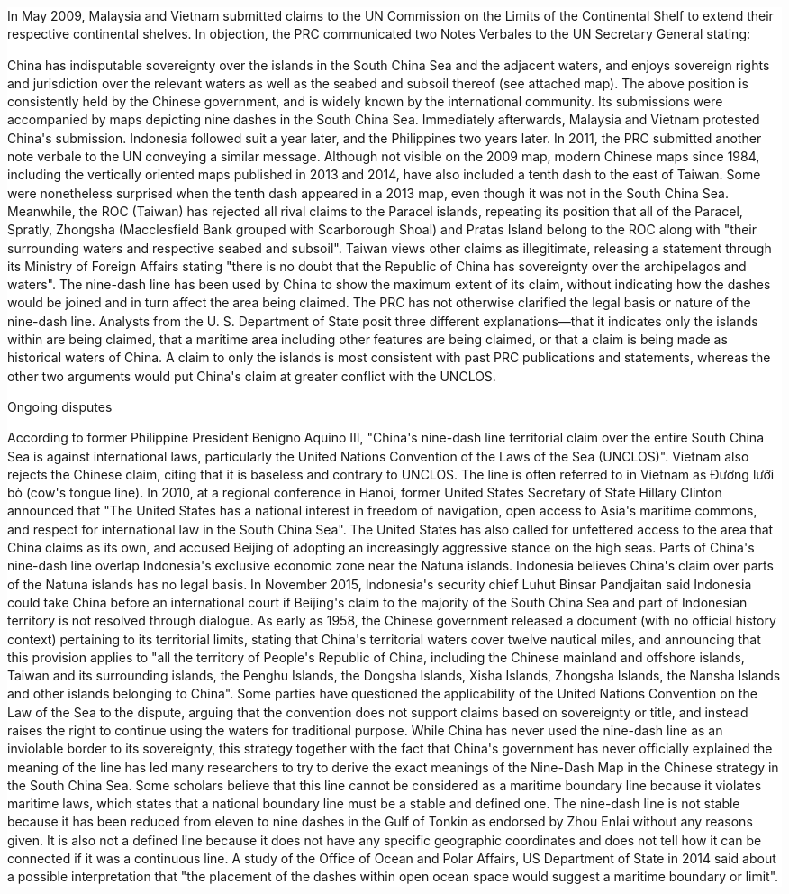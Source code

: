 In May 2009, Malaysia and Vietnam submitted claims to the UN Commission on the Limits of the Continental Shelf to extend their respective continental shelves. In objection, the PRC communicated two Notes Verbales to the UN Secretary General stating:

China has indisputable sovereignty over the islands in the South China Sea and the adjacent waters, and enjoys sovereign rights and jurisdiction over the relevant waters as well as the seabed and subsoil thereof (see attached map). The above position is consistently held by the Chinese government, and is widely known by the international community.
Its submissions were accompanied by maps depicting nine dashes in the South China Sea. Immediately afterwards, Malaysia and Vietnam protested China's submission. Indonesia followed suit a year later, and the Philippines two years later. In 2011, the PRC submitted another note verbale to the UN conveying a similar message. Although not visible on the 2009 map, modern Chinese maps since 1984, including the vertically oriented maps published in 2013 and 2014, have also included a tenth dash to the east of Taiwan. Some were nonetheless surprised when the tenth dash appeared in a 2013 map, even though it was not in the South China Sea. Meanwhile, the ROC (Taiwan) has rejected all rival claims to the Paracel islands, repeating its position that all of the Paracel, Spratly, Zhongsha (Macclesfield Bank grouped with Scarborough Shoal) and Pratas Island belong to the ROC along with "their surrounding waters and respective seabed and subsoil". Taiwan views other claims as illegitimate, releasing a statement through its Ministry of Foreign Affairs stating "there is no doubt that the Republic of China has sovereignty over the archipelagos and waters". The nine-dash line has been used by China to show the maximum extent of its claim, without indicating how the dashes would be joined and in turn affect the area being claimed. The PRC has not otherwise clarified the legal basis or nature of the nine-dash line. Analysts from the U. S. Department of State posit three different explanations—that it indicates only the islands within are being claimed, that a maritime area including other features are being claimed, or that a claim is being made as historical waters of China. A claim to only the islands is most consistent with past PRC publications and statements, whereas the other two arguments would put China's claim at greater conflict with the UNCLOS.

Ongoing disputes

According to former Philippine President Benigno Aquino III, "China's nine-dash line territorial claim over the entire South China Sea is against international laws, particularly the United Nations Convention of the Laws of the Sea (UNCLOS)". Vietnam also rejects the Chinese claim, citing that it is baseless and contrary to UNCLOS. The line is often referred to in Vietnam as Đường lưỡi bò (cow's tongue line). In 2010, at a regional conference in Hanoi, former United States Secretary of State Hillary Clinton announced that "The United States has a national interest in freedom of navigation, open access to Asia's maritime commons, and respect for international law in the South China Sea". The United States has also called for unfettered access to the area that China claims as its own, and accused Beijing of adopting an increasingly aggressive stance on the high seas. Parts of China's nine-dash line overlap Indonesia's exclusive economic zone near the Natuna islands. Indonesia believes China's claim over parts of the Natuna islands has no legal basis. In November 2015, Indonesia's security chief Luhut Binsar Pandjaitan said Indonesia could take China before an international court if Beijing's claim to the majority of the South China Sea and part of Indonesian territory is not resolved through dialogue. As early as 1958, the Chinese government released a document (with no official history context) pertaining to its territorial limits, stating that China's territorial waters cover twelve nautical miles, and announcing that this provision applies to "all the territory of People's Republic of China, including the Chinese mainland and offshore islands, Taiwan and its surrounding islands, the Penghu Islands, the Dongsha Islands, Xisha Islands, Zhongsha Islands, the Nansha Islands and other islands belonging to China". Some parties have questioned the applicability of the United Nations Convention on the Law of the Sea to the dispute, arguing that the convention does not support claims based on sovereignty or title, and instead raises the right to continue using the waters for traditional purpose. While China has never used the nine-dash line as an inviolable border to its sovereignty, this strategy together with the fact that China's government has never officially explained the meaning of the line has led many researchers to try to derive the exact meanings of the Nine-Dash Map in the Chinese strategy in the South China Sea. Some scholars believe that this line cannot be considered as a maritime boundary line because it violates maritime laws, which states that a national boundary line must be a stable and defined one. The nine-dash line is not stable because it has been reduced from eleven to nine dashes in the Gulf of Tonkin as endorsed by Zhou Enlai without any reasons given. It is also not a defined line because it does not have any specific geographic coordinates and does not tell how it can be connected if it was a continuous line. A study of the Office of Ocean and Polar Affairs, US Department of State in 2014 said about a possible interpretation that "the placement of the dashes within open ocean space would suggest a maritime boundary or limit".
